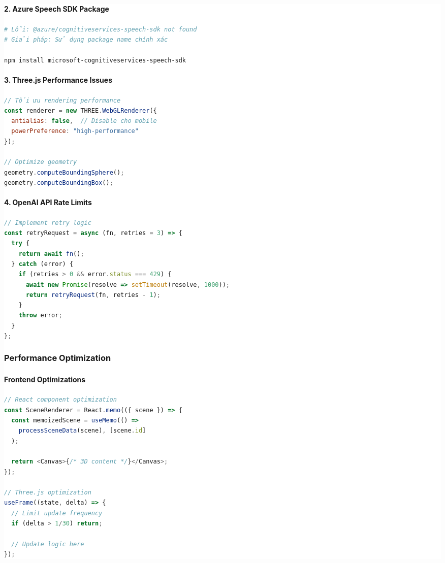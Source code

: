 #### 2. Azure Speech SDK Package
```bash
# Lỗi: @azure/cognitiveservices-speech-sdk not found
# Giải pháp: Sử dụng package name chính xác

npm install microsoft-cognitiveservices-speech-sdk
```

#### 3. Three.js Performance Issues
```javascript
// Tối ưu rendering performance
const renderer = new THREE.WebGLRenderer({
  antialias: false,  // Disable cho mobile
  powerPreference: "high-performance"
});

// Optimize geometry
geometry.computeBoundingSphere();
geometry.computeBoundingBox();
```

#### 4. OpenAI API Rate Limits
```javascript
// Implement retry logic
const retryRequest = async (fn, retries = 3) => {
  try {
    return await fn();
  } catch (error) {
    if (retries > 0 && error.status === 429) {
      await new Promise(resolve => setTimeout(resolve, 1000));
      return retryRequest(fn, retries - 1);
    }
    throw error;
  }
};
```

### Performance Optimization

#### Frontend Optimizations
```javascript
// React component optimization
const SceneRenderer = React.memo(({ scene }) => {
  const memoizedScene = useMemo(() => 
    processSceneData(scene), [scene.id]
  );
  
  return <Canvas>{/* 3D content */}</Canvas>;
});

// Three.js optimization
useFrame((state, delta) => {
  // Limit update frequency
  if (delta > 1/30) return;
  
  // Update logic here
});
```
